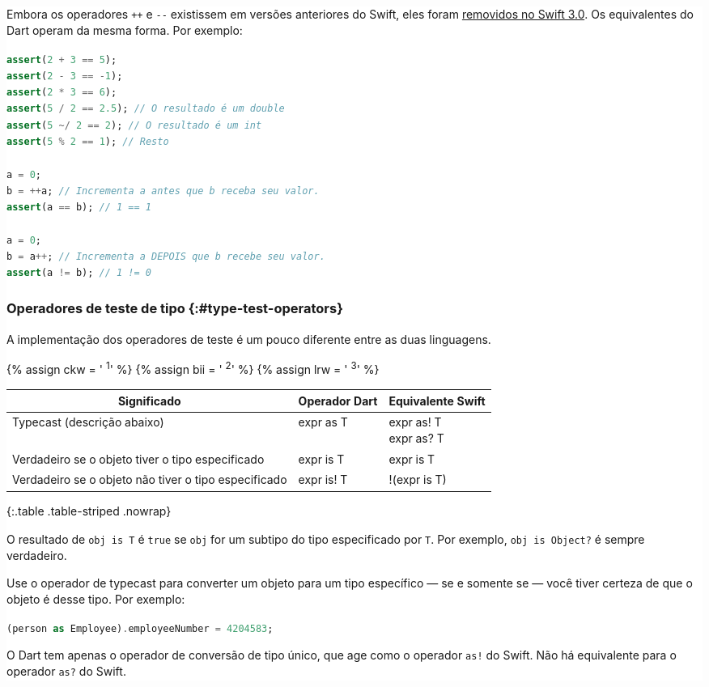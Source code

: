 Embora os operadores `++` e `--` existissem em
versões anteriores do Swift, eles foram
[removidos no Swift 3.0][removidos no Swift 3.0].
Os equivalentes do Dart operam da mesma forma.
Por exemplo:

[removidos no Swift 3.0]: https://www.appsloveworld.com/swift/100/9/-is-deprecated-it-will-be-removed-in-swift-3

```dart
assert(2 + 3 == 5);
assert(2 - 3 == -1);
assert(2 * 3 == 6);
assert(5 / 2 == 2.5); // O resultado é um double
assert(5 ~/ 2 == 2); // O resultado é um int
assert(5 % 2 == 1); // Resto

a = 0;
b = ++a; // Incrementa a antes que b receba seu valor.
assert(a == b); // 1 == 1

a = 0;
b = a++; // Incrementa a DEPOIS que b recebe seu valor.
assert(a != b); // 1 != 0
```

### Operadores de teste de tipo {:#type-test-operators}

A implementação dos operadores de teste é um pouco
diferente entre as duas linguagens.

{% assign ckw = '&nbsp;<sup title="contextual keyword" alt="contextual keyword">1</sup>' %}
{% assign bii = '&nbsp;<sup title="built-in-identifier" alt="built-in-identifier">2</sup>' %}
{% assign lrw = '&nbsp;<sup title="limited reserved word" alt="limited reserved word">3</sup>' %}

| **Significado**                                  | **Operador Dart** | **Equivalente Swift**        |
| ------------------------------------------------ | ----------------- | ---------------------------- |
| Typecast (descrição abaixo)                      | expr as T         | expr as! T<br>expr as? T      |
| Verdadeiro se o objeto tiver o tipo especificado | expr is T         | expr is T                    |
| Verdadeiro se o objeto não tiver o tipo especificado | expr is! T        | !(expr is T)                 |

{:.table .table-striped .nowrap}

O resultado de `obj is T` é `true` se `obj`
for um subtipo do tipo especificado por `T`.
Por exemplo, `obj is Object?` é sempre verdadeiro.

Use o operador de typecast para converter um objeto
para um tipo específico &mdash; se e somente se &mdash; você tiver
certeza de que o objeto é desse tipo. Por exemplo:

```dart
(person as Employee).employeeNumber = 4204583;
```

O Dart tem apenas o operador de conversão de tipo único,
que age como o operador `as!` do Swift.
Não há equivalente para o operador `as?` do Swift.


[Dart overview]: /overview#native-platform
[Flutter for iOS developers]: {{site.flutter-docs}}/get-started/flutter-for/ios-devs
[Customizing static analysis]: /tools/analysis
[`dart fix`]: /tools/dart-fix
[Using trailing commas]: {{site.flutter-docs}}/development/tools/formatting#using-trailing-commas
[Effective Dart]: /effective-dart
[Linter rules]: /tools/linter-rules
[inference]: /effective-dart/design#types
[Variables section]: /language/variables
[Built-in types]: /language/built-in-types
[Numbers in Dart]: /resources/language/number-representation
[Runes e _grapheme clusters_]: /language/built-in-types#runes-and-grapheme-clusters
[Strings]: /language/built-in-types#strings
[several tuple packages]: {{site.pub-pkg}}?q=tuples
[errors]: {{site.dart-api}}/dart-core/Error-class.html
[exceptions]: {{site.dart-api}}/dart-core/Exception-class.html
[first class citizens]: https://en.wikipedia.org/wiki/First-class_citizen
[_Anonymous functions_]: https://en.wikipedia.org/wiki/Anonymous_function
[_generator functions_]: /language/functions#generators
[Operações bit a bit]: /resources/language/number-representation#bitwise-operations
[Números no Dart]: /resources/language/number-representation
[`List` class]: {{site.dart-api}}/dart-core/List-class.html
[`hashCode` property]: {{site.dart-api}}/dart-core/Object/hashCode.html
[Declarando enums aprimorados]: /language/enums#declaring-enhanced-enums
[Estendendo uma classe]: /language/generics#restricting-the-parameterized-type
[Métodos de extensão]: /language/extension-methods
[Como isolates funcionam]: /language/concurrency#isolates
[Programação assíncrona]: /libraries/async/async-await
[Usando um StreamController]: /libraries/async/creating-streams#using-a-streamcontroller
[comentários de documentação]: /effective-dart/documentation
[`dart doc`]: /tools/dart-doc
[criando pacotes]: /tools/pub/create-packages#organizing-a-package
[Dart]: /docs
[Flutter]: {{site.flutter-docs}}